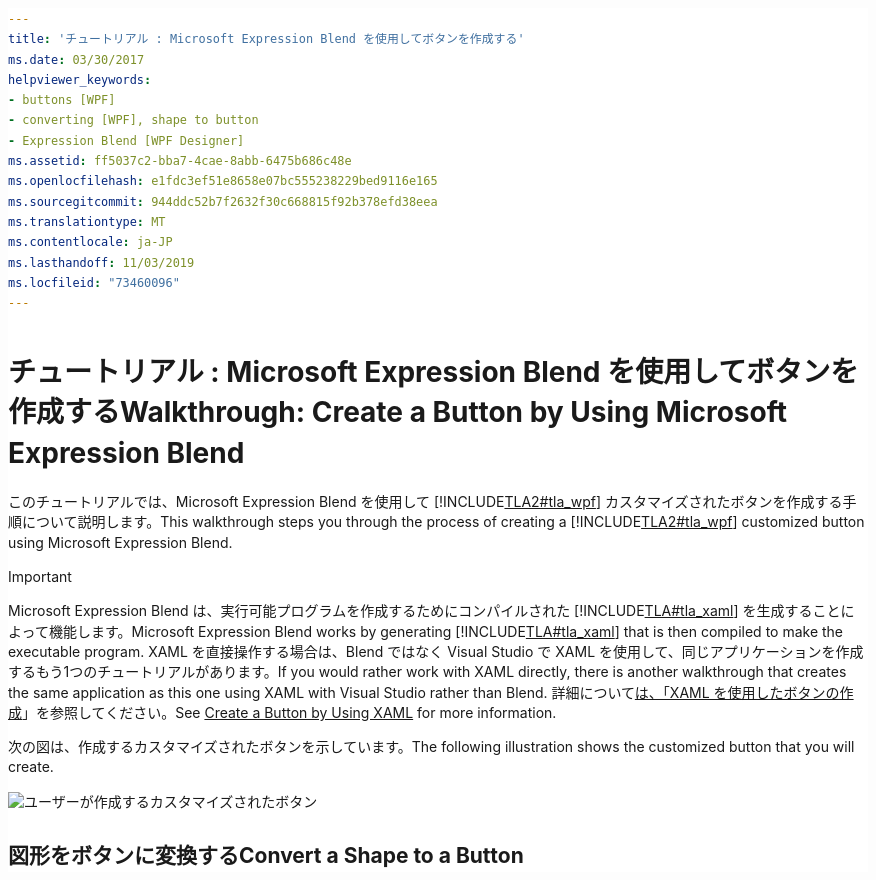 ```yaml
---
title: 'チュートリアル : Microsoft Expression Blend を使用してボタンを作成する'
ms.date: 03/30/2017
helpviewer_keywords:
- buttons [WPF]
- converting [WPF], shape to button
- Expression Blend [WPF Designer]
ms.assetid: ff5037c2-bba7-4cae-8abb-6475b686c48e
ms.openlocfilehash: e1fdc3ef51e8658e07bc555238229bed9116e165
ms.sourcegitcommit: 944ddc52b7f2632f30c668815f92b378efd38eea
ms.translationtype: MT
ms.contentlocale: ja-JP
ms.lasthandoff: 11/03/2019
ms.locfileid: "73460096"
---
```

# <a name="walkthrough-create-a-button-by-using-microsoft-expression-blend"></a><span data-ttu-id="f8e1f-102">チュートリアル : Microsoft Expression Blend を使用してボタンを作成する</span><span class="sxs-lookup"><span data-stu-id="f8e1f-102">Walkthrough: Create a Button by Using Microsoft Expression Blend</span></span>

<span data-ttu-id="f8e1f-103">このチュートリアルでは、Microsoft Expression Blend を使用して [!INCLUDE[TLA2#tla_wpf](../../../../includes/tla2sharptla-wpf-md.md)] カスタマイズされたボタンを作成する手順について説明します。</span><span class="sxs-lookup"><span data-stu-id="f8e1f-103">This walkthrough steps you through the process of creating a [!INCLUDE[TLA2#tla_wpf](../../../../includes/tla2sharptla-wpf-md.md)] customized button using Microsoft Expression Blend.</span></span>

> [!IMPORTANT]
> <span data-ttu-id="f8e1f-104">Microsoft Expression Blend は、実行可能プログラムを作成するためにコンパイルされた [!INCLUDE[TLA#tla_xaml](../../../../includes/tlasharptla-xaml-md.md)] を生成することによって機能します。</span><span class="sxs-lookup"><span data-stu-id="f8e1f-104">Microsoft Expression Blend works by generating [!INCLUDE[TLA#tla_xaml](../../../../includes/tlasharptla-xaml-md.md)] that is then compiled to make the executable program.</span></span> <span data-ttu-id="f8e1f-105">XAML を直接操作する場合は、Blend ではなく Visual Studio で XAML を使用して、同じアプリケーションを作成するもう1つのチュートリアルがあります。</span><span class="sxs-lookup"><span data-stu-id="f8e1f-105">If you would rather work with XAML directly, there is another walkthrough that creates the same application as this one using XAML with Visual Studio rather than Blend.</span></span> <span data-ttu-id="f8e1f-106">詳細について[は、「XAML を使用したボタンの作成](walkthrough-create-a-button-by-using-xaml.md)」を参照してください。</span><span class="sxs-lookup"><span data-stu-id="f8e1f-106">See [Create a Button by Using XAML](walkthrough-create-a-button-by-using-xaml.md) for more information.</span></span>

<span data-ttu-id="f8e1f-107">次の図は、作成するカスタマイズされたボタンを示しています。</span><span class="sxs-lookup"><span data-stu-id="f8e1f-107">The following illustration shows the customized button that you will create.</span></span>

![ユーザーが作成するカスタマイズされたボタン](./media/custom-button-blend-intro.jpg)

## <a name="convert-a-shape-to-a-button"></a><span data-ttu-id="f8e1f-109">図形をボタンに変換する</span><span class="sxs-lookup"><span data-stu-id="f8e1f-109">Convert a Shape to a Button</span></span>
